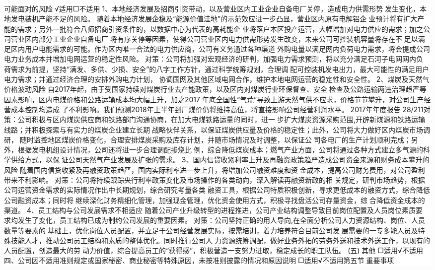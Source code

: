 可能面对的风险
√适用□不适用
1、本地经济发展及招商引资带动，以及营业区内工业企业自备电厂关停，造成电力供需形势
发生变化，本地发电装机产能不足的风险。
随着本地经济发展企稳及“能源价值洼地”的示范效应进一步凸显，营业区内原有电解铝企
业预计将有扩大产能的需求；另外一批符合八师招商引资条件的，以数据中心为代表的高耗能企
业将落户本区投产运营，大幅增加对电力供应的需求；加之公司营业区内部分工业企业自备电厂
将有序关停等因素，使得公司营业区内电力供需形势发生改变，未来公司可控装机容量将存在不
足以满足区内用户电能需求的可能。作为区内唯一合法的电力供应商，公司有义务通过各种渠道
外购电量以满足网内负荷电力需求，将会提成公司电力业务成本并增加电网运营的稳定性风险。
对策：公司将加强对宏观经济的研判，加强电力需求预测，将以充分满足石河子电网网内负
荷需求为前提，坚持“满发、多供、少损、安全”的八字工作方针，通过科学统筹规划，合理调
配可控装机发电出力，最大可能性的满足用户电力需求；并通过经济合理的安排外购电力计划，
协调国网及其他区域电网合作，维护本地电网运营的稳定性和安全性。
2、煤炭及天然气价格波动风险
自2017年起，由于受国家持续对煤炭行业去产能政策，以及区内对煤炭行业环保督查、安全
检查及公路运输两违治理趋严等因素影响，区内电煤价格和公路运输成本均大幅上升，加之2017
年底全国性“气荒”导致上游天然气供不应求，价格节节攀升，对公司生产经营成本控制均造成
了不利影响。我们预测2018年上半年到厂煤价仍将维持高位，将直接影响公司经营利润水平。
2017年年度报告
28/211对策：公司积极与区内煤炭供应商和铁路部门沟通协商，在加大电煤铁路运量的同时，进一
步扩大煤炭资源采购范围,开辟新煤源和铁路运输线路；并积极探索与有实力的煤炭企业建立长期
战略伙伴关系，以保证煤炭供应量及价格的稳定性；此外，公司将大力做好区内煤炭市场调研，
随时监控地区煤炭价格变化，合理安排煤炭采购及库存计划，并随市场情况及时调整，以保证公
司各电厂的生产计划顺利完成；另外，根据发电机组设计情况，公司还将进一步合理调配掺烧比
例，综合降低煤炭成本；燃气产业方面，公司将通过各种方式建立多气源的科学供给方式，以保
证公司天然气产业发展及扩张的需求。
3、国内信贷收紧利率上升及再融资政策趋严造成公司资金来源和财务成本攀升的风险
随着国内信贷收紧及再融资政策趋严，国内实际利率进一步上升，将增加公司融资难度和资
金成本，提高公司财务费用，对公司盈利带来不利影响。
对策：公司将持续跟踪央行利率政策变化及市场操作的各类动向，深入解读再融资新政的相
关规定，研判市场趋势，根据公司运营资金需求的实际情况作出中长期规划，综合研究考量各类
融资工具，根据公司特质积极创新，寻求更低成本的融资方式，综合降低公司融资成本；同时将
继续深化财务精细化管理，加强现金管理，优化资金使用方式，积极寻找盘活公司存量资金，综
合降低资金成本的渠道。
4、员工结构与公司发展需求不相适应
随着公司产业升级转型的进程推进，公司产业结构调整导致目前岗位配置及人员岗位素质要
求均发生了变化，员工结构已成为制约公司发展的重要因素。
对策：公司坚持正确的用人导向,在全面分析公司人力资源结构、岗位、人员数量等要素的
基础上，优化岗位人员配置，并立足于公司经营发展实际，按需培训，着力培养符合目前公司发
展需要的一专多能人员及特殊技能人才，推动公司员工结构和素质的整体优化。同时推行公司人
力资源统筹调配，做好业务外拓的劳务外送和技术外送工作，以现有的人员配置，创造最大的劳
动力价值，综合提高员工的“获得感”，积极营造一支努力进取，稳定成长的职工队伍。
(五)
其他
□适用√不适用四、公司因不适用准则规定或国家秘密、商业秘密等特殊原因，未按准则披露的情况和原因说明
□适用√不适用第五节
重要事项